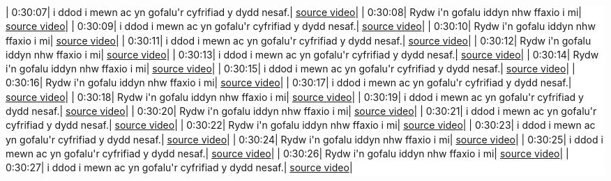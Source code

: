 | 0:30:07| i ddod i mewn ac yn gofalu'r cyfrifiad y dydd nesaf.| [source video](https://archive.org/details/beerbrd110517?start=1807)|
| 0:30:08| Rydw i'n gofalu iddyn nhw ffaxio i mi| [source video](https://archive.org/details/beerbrd110517?start=1808)|
| 0:30:09| i ddod i mewn ac yn gofalu'r cyfrifiad y dydd nesaf.| [source video](https://archive.org/details/beerbrd110517?start=1809)|
| 0:30:10| Rydw i'n gofalu iddyn nhw ffaxio i mi| [source video](https://archive.org/details/beerbrd110517?start=1810)|
| 0:30:11| i ddod i mewn ac yn gofalu'r cyfrifiad y dydd nesaf.| [source video](https://archive.org/details/beerbrd110517?start=1811)|
| 0:30:12| Rydw i'n gofalu iddyn nhw ffaxio i mi| [source video](https://archive.org/details/beerbrd110517?start=1812)|
| 0:30:13| i ddod i mewn ac yn gofalu'r cyfrifiad y dydd nesaf.| [source video](https://archive.org/details/beerbrd110517?start=1813)|
| 0:30:14| Rydw i'n gofalu iddyn nhw ffaxio i mi| [source video](https://archive.org/details/beerbrd110517?start=1814)|
| 0:30:15| i ddod i mewn ac yn gofalu'r cyfrifiad y dydd nesaf.| [source video](https://archive.org/details/beerbrd110517?start=1815)|
| 0:30:16| Rydw i'n gofalu iddyn nhw ffaxio i mi| [source video](https://archive.org/details/beerbrd110517?start=1816)|
| 0:30:17| i ddod i mewn ac yn gofalu'r cyfrifiad y dydd nesaf.| [source video](https://archive.org/details/beerbrd110517?start=1817)|
| 0:30:18| Rydw i'n gofalu iddyn nhw ffaxio i mi| [source video](https://archive.org/details/beerbrd110517?start=1818)|
| 0:30:19| i ddod i mewn ac yn gofalu'r cyfrifiad y dydd nesaf.| [source video](https://archive.org/details/beerbrd110517?start=1819)|
| 0:30:20| Rydw i'n gofalu iddyn nhw ffaxio i mi| [source video](https://archive.org/details/beerbrd110517?start=1820)|
| 0:30:21| i ddod i mewn ac yn gofalu'r cyfrifiad y dydd nesaf.| [source video](https://archive.org/details/beerbrd110517?start=1821)|
| 0:30:22| Rydw i'n gofalu iddyn nhw ffaxio i mi| [source video](https://archive.org/details/beerbrd110517?start=1822)|
| 0:30:23| i ddod i mewn ac yn gofalu'r cyfrifiad y dydd nesaf.| [source video](https://archive.org/details/beerbrd110517?start=1823)|
| 0:30:24| Rydw i'n gofalu iddyn nhw ffaxio i mi| [source video](https://archive.org/details/beerbrd110517?start=1824)|
| 0:30:25| i ddod i mewn ac yn gofalu'r cyfrifiad y dydd nesaf.| [source video](https://archive.org/details/beerbrd110517?start=1825)|
| 0:30:26| Rydw i'n gofalu iddyn nhw ffaxio i mi| [source video](https://archive.org/details/beerbrd110517?start=1826)|
| 0:30:27| i ddod i mewn ac yn gofalu'r cyfrifiad y dydd nesaf.| [source video](https://archive.org/details/beerbrd110517?start=1827)|
